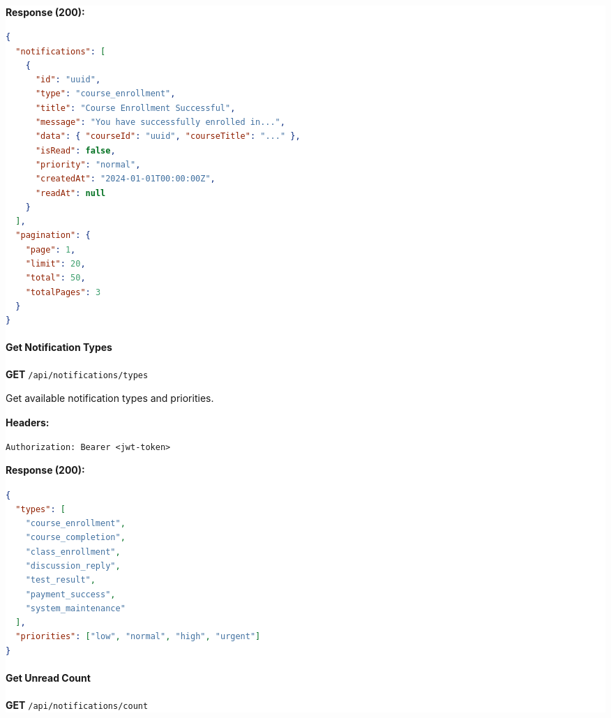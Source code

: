 **Response (200):**
```json
{
  "notifications": [
    {
      "id": "uuid",
      "type": "course_enrollment",
      "title": "Course Enrollment Successful",
      "message": "You have successfully enrolled in...",
      "data": { "courseId": "uuid", "courseTitle": "..." },
      "isRead": false,
      "priority": "normal",
      "createdAt": "2024-01-01T00:00:00Z",
      "readAt": null
    }
  ],
  "pagination": {
    "page": 1,
    "limit": 20,
    "total": 50,
    "totalPages": 3
  }
}
```

#### Get Notification Types
**GET** `/api/notifications/types`

Get available notification types and priorities.

**Headers:**
```
Authorization: Bearer <jwt-token>
```

**Response (200):**
```json
{
  "types": [
    "course_enrollment",
    "course_completion",
    "class_enrollment",
    "discussion_reply",
    "test_result",
    "payment_success",
    "system_maintenance"
  ],
  "priorities": ["low", "normal", "high", "urgent"]
}
```

#### Get Unread Count
**GET** `/api/notifications/count`
